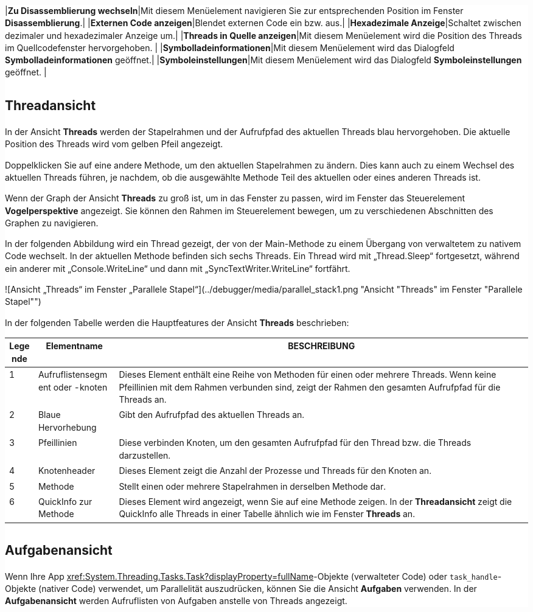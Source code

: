 |**Zu Disassemblierung wechseln**|Mit diesem Menüelement navigieren Sie zur entsprechenden Position im Fenster **Disassemblierung**.|
|**Externen Code anzeigen**|Blendet externen Code ein bzw. aus.|
|**Hexadezimale Anzeige**|Schaltet zwischen dezimaler und hexadezimaler Anzeige um.|
|**Threads in Quelle anzeigen**|Mit diesem Menüelement wird die Position des Threads im Quellcodefenster hervorgehoben. |
|**Symbolladeinformationen**|Mit diesem Menüelement wird das Dialogfeld **Symbolladeinformationen** geöffnet.|
|**Symboleinstellungen**|Mit diesem Menüelement wird das Dialogfeld **Symboleinstellungen** geöffnet. |

## <a name="threads-view"></a>Threadansicht

In der Ansicht **Threads** werden der Stapelrahmen und der Aufrufpfad des aktuellen Threads blau hervorgehoben. Die aktuelle Position des Threads wird vom gelben Pfeil angezeigt.

Doppelklicken Sie auf eine andere Methode, um den aktuellen Stapelrahmen zu ändern. Dies kann auch zu einem Wechsel des aktuellen Threads führen, je nachdem, ob die ausgewählte Methode Teil des aktuellen oder eines anderen Threads ist.

Wenn der Graph der Ansicht **Threads** zu groß ist, um in das Fenster zu passen, wird im Fenster das Steuerelement **Vogelperspektive** angezeigt. Sie können den Rahmen im Steuerelement bewegen, um zu verschiedenen Abschnitten des Graphen zu navigieren.

In der folgenden Abbildung wird ein Thread gezeigt, der von der Main-Methode zu einem Übergang von verwaltetem zu nativem Code wechselt. In der aktuellen Methode befinden sich sechs Threads. Ein Thread wird mit „Thread.Sleep“ fortgesetzt, während ein anderer mit „Console.WriteLine“ und dann mit „SyncTextWriter.WriteLine“ fortfährt.

 ![Ansicht „Threads“ im Fenster „Parallele Stapel“](../debugger/media/parallel_stack1.png "Ansicht "Threads" im Fenster "Parallele Stapel"")

In der folgenden Tabelle werden die Hauptfeatures der Ansicht **Threads** beschrieben:

|Legende|Elementname|BESCHREIBUNG|
|-|-|-|
|1|Aufruflistensegment oder -knoten|Dieses Element enthält eine Reihe von Methoden für einen oder mehrere Threads. Wenn keine Pfeillinien mit dem Rahmen verbunden sind, zeigt der Rahmen den gesamten Aufrufpfad für die Threads an.|
|2|Blaue Hervorhebung|Gibt den Aufrufpfad des aktuellen Threads an.|
|3|Pfeillinien|Diese verbinden Knoten, um den gesamten Aufrufpfad für den Thread bzw. die Threads darzustellen.|
|4|Knotenheader|Dieses Element zeigt die Anzahl der Prozesse und Threads für den Knoten an.|
|5|Methode|Stellt einen oder mehrere Stapelrahmen in derselben Methode dar.|
|6|QuickInfo zur Methode|Dieses Element wird angezeigt, wenn Sie auf eine Methode zeigen. In der **Threadansicht** zeigt die QuickInfo alle Threads in einer Tabelle ähnlich wie im Fenster **Threads** an. |

## <a name="tasks-view"></a>Aufgabenansicht
Wenn Ihre App <xref:System.Threading.Tasks.Task?displayProperty=fullName>-Objekte (verwalteter Code) oder `task_handle`-Objekte (nativer Code) verwendet, um Parallelität auszudrücken, können Sie die Ansicht **Aufgaben** verwenden. In der **Aufgabenansicht** werden Aufruflisten von Aufgaben anstelle von Threads angezeigt.
